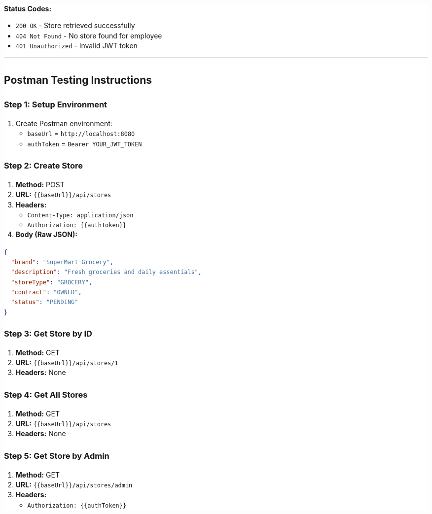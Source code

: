 **Status Codes:**

- `200 OK` - Store retrieved successfully
- `404 Not Found` - No store found for employee
- `401 Unauthorized` - Invalid JWT token

---

## Postman Testing Instructions

### Step 1: Setup Environment

1. Create Postman environment:
   - `baseUrl` = `http://localhost:8080`
   - `authToken` = `Bearer YOUR_JWT_TOKEN`

### Step 2: Create Store

1. **Method:** POST
2. **URL:** `{{baseUrl}}/api/stores`
3. **Headers:**
   - `Content-Type: application/json`
   - `Authorization: {{authToken}}`
4. **Body (Raw JSON):**

```json
{
  "brand": "SuperMart Grocery",
  "description": "Fresh groceries and daily essentials",
  "storeType": "GROCERY",
  "contract": "OWNED",
  "status": "PENDING"
}
```

### Step 3: Get Store by ID

1. **Method:** GET
2. **URL:** `{{baseUrl}}/api/stores/1`
3. **Headers:** None

### Step 4: Get All Stores

1. **Method:** GET
2. **URL:** `{{baseUrl}}/api/stores`
3. **Headers:** None

### Step 5: Get Store by Admin

1. **Method:** GET
2. **URL:** `{{baseUrl}}/api/stores/admin`
3. **Headers:**
   - `Authorization: {{authToken}}`
